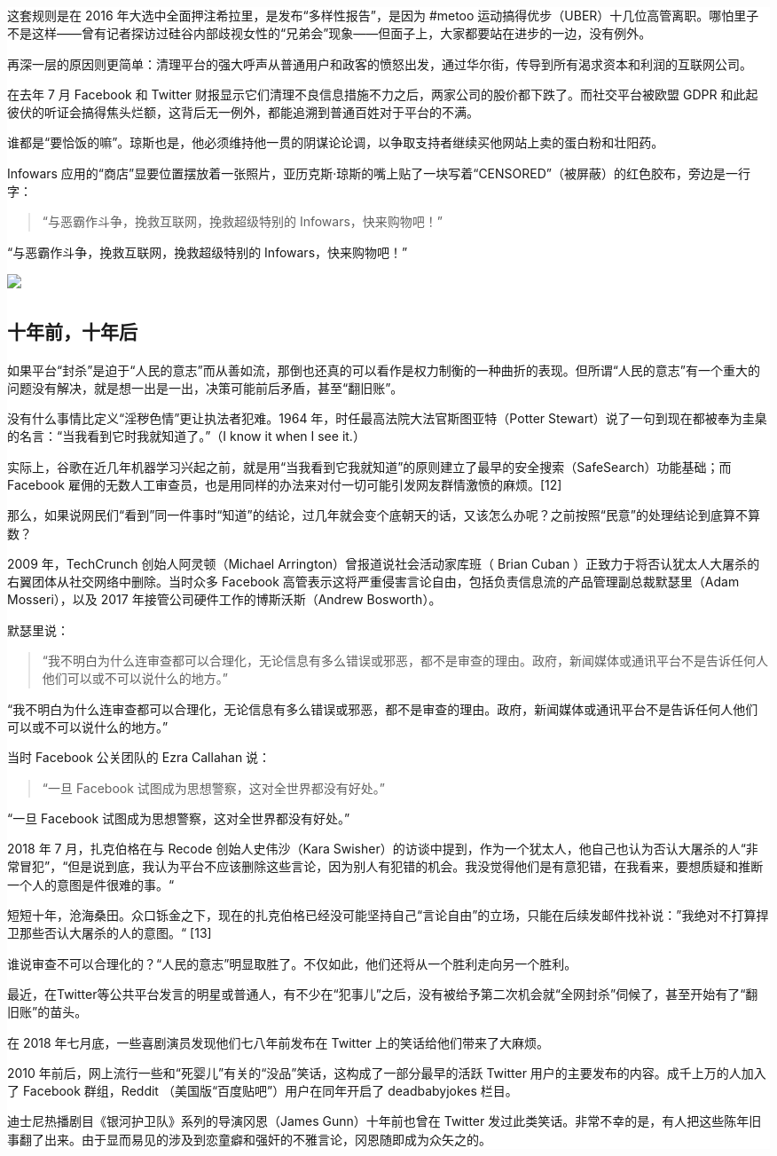 这套规则是在 2016 年大选中全面押注希拉里，是发布“多样性报告”，是因为 #metoo 运动搞得优步（UBER）十几位高管离职。哪怕里子不是这样——曾有记者探访过硅谷内部歧视女性的“兄弟会”现象——但面子上，大家都要站在进步的一边，没有例外。

再深一层的原因则更简单：清理平台的强大呼声从普通用户和政客的愤怒出发，通过华尔街，传导到所有渴求资本和利润的互联网公司。

在去年 7 月 Facebook 和 Twitter 财报显示它们清理不良信息措施不力之后，两家公司的股价都下跌了。而社交平台被欧盟 GDPR 和此起彼伏的听证会搞得焦头烂额，这背后无一例外，都能追溯到普通百姓对于平台的不满。

谁都是“要恰饭的嘛”。琼斯也是，他必须维持他一贯的阴谋论论调，以争取支持者继续买他网站上卖的蛋白粉和壮阳药。

Infowars 应用的“商店”显要位置摆放着一张照片，亚历克斯·琼斯的嘴上贴了一块写着“CENSORED”（被屏蔽）的红色胶布，旁边是一行字：

> “与恶霸作斗争，挽救互联网，挽救超级特别的 Infowars，快来购物吧！”

“与恶霸作斗争，挽救互联网，挽救超级特别的 Infowars，快来购物吧！”

![](https://lishuhang.me/img/2019/02/24/quan-wang-feng-sha-zai-yan/05.jpg)

## 十年前，十年后

如果平台“封杀”是迫于“人民的意志”而从善如流，那倒也还真的可以看作是权力制衡的一种曲折的表现。但所谓“人民的意志”有一个重大的问题没有解决，就是想一出是一出，决策可能前后矛盾，甚至“翻旧账”。

没有什么事情比定义“淫秽色情”更让执法者犯难。1964 年，时任最高法院大法官斯图亚特（Potter Stewart）说了一句到现在都被奉为圭臬的名言：“当我看到它时我就知道了。”（I know it when I see it.）

实际上，谷歌在近几年机器学习兴起之前，就是用“当我看到它我就知道”的原则建立了最早的安全搜索（SafeSearch）功能基础；而 Facebook 雇佣的无数人工审查员，也是用同样的办法来对付一切可能引发网友群情激愤的麻烦。[12]

那么，如果说网民们“看到”同一件事时“知道”的结论，过几年就会变个底朝天的话，又该怎么办呢？之前按照“民意”的处理结论到底算不算数？

2009 年，TechCrunch 创始人阿灵顿（Michael Arrington）曾报道说社会活动家库班（ Brian Cuban ）正致力于将否认犹太人大屠杀的右翼团体从社交网络中删除。当时众多 Facebook 高管表示这将严重侵害言论自由，包括负责信息流的产品管理副总裁默瑟里（Adam Mosseri），以及 2017 年接管公司硬件工作的博斯沃斯（Andrew Bosworth）。

默瑟里说：

> “我不明白为什么连审查都可以合理化，无论信息有多么错误或邪恶，都不是审查的理由。政府，新闻媒体或通讯平台不是告诉任何人他们可以或不可以说什么的地方。”

“我不明白为什么连审查都可以合理化，无论信息有多么错误或邪恶，都不是审查的理由。政府，新闻媒体或通讯平台不是告诉任何人他们可以或不可以说什么的地方。”

当时 Facebook 公关团队的 Ezra Callahan 说：

> “一旦 Facebook 试图成为思想警察，这对全世界都没有好处。”

“一旦 Facebook 试图成为思想警察，这对全世界都没有好处。”

2018 年 7 月，扎克伯格在与 Recode 创始人史伟沙（Kara Swisher）的访谈中提到，作为一个犹太人，他自己也认为否认大屠杀的人“非常冒犯”，“但是说到底，我认为平台不应该删除这些言论，因为别人有犯错的机会。我没觉得他们是有意犯错，在我看来，要想质疑和推断一个人的意图是件很难的事。“

短短十年，沧海桑田。众口铄金之下，现在的扎克伯格已经没可能坚持自己“言论自由”的立场，只能在后续发邮件找补说：”我绝对不打算捍卫那些否认大屠杀的人的意图。“ [13]

谁说审查不可以合理化的？“人民的意志”明显取胜了。不仅如此，他们还将从一个胜利走向另一个胜利。

最近，在Twitter等公共平台发言的明星或普通人，有不少在“犯事儿”之后，没有被给予第二次机会就“全网封杀”伺候了，甚至开始有了“翻旧账”的苗头。

在 2018 年七月底，一些喜剧演员发现他们七八年前发布在 Twitter 上的笑话给他们带来了大麻烦。

2010 年前后，网上流行一些和“死婴儿”有关的“没品”笑话，这构成了一部分最早的活跃 Twitter 用户的主要发布的内容。成千上万的人加入了 Facebook 群组，Reddit （美国版“百度贴吧”）用户在同年开启了 deadbabyjokes 栏目。

迪士尼热播剧目《银河护卫队》系列的导演冈恩（James Gunn）十年前也曾在 Twitter 发过此类笑话。非常不幸的是，有人把这些陈年旧事翻了出来。由于显而易见的涉及到恋童癖和强奸的不雅言论，冈恩随即成为众矢之的。
